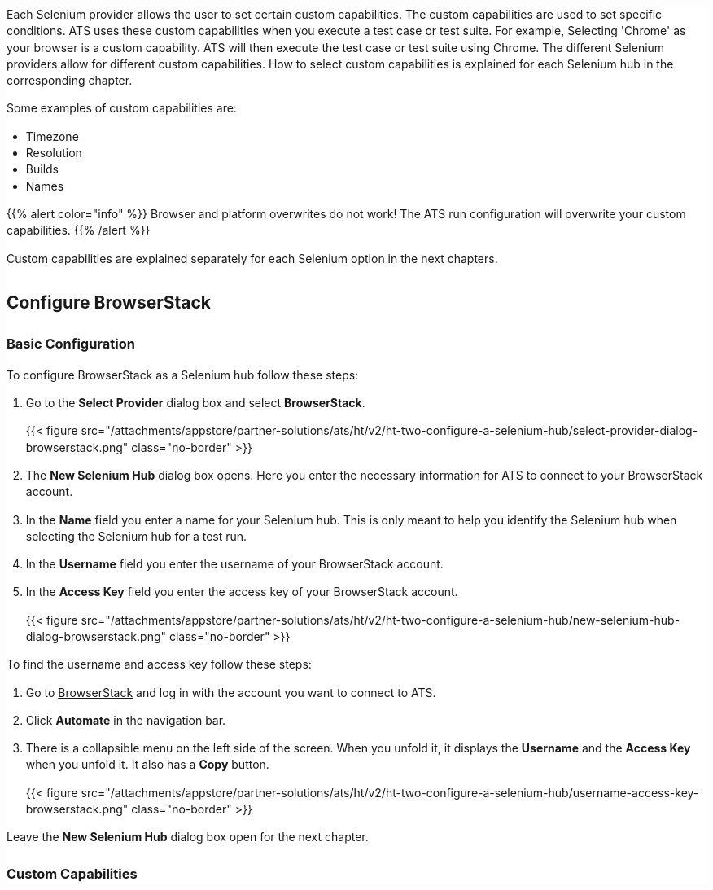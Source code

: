 Each Selenium provider allows the user to set certain custom capabilities. The custom capabilities are used to set specific conditions. ATS uses these custom capabilities when you execute a test case or test suite. For example, Selecting 'Chrome' as your browser is a custom capability. ATS will then execute the test case or test suite using Chrome. The different Selenium providers allow for different custom capabilities. How to select custom capabilities is explained for each Selenium hub in the corresponding chapter.

Some examples of custom capabilities are:

* Timezone
* Resolution
* Builds
* Names

{{% alert color="info" %}}
Browser and platform overwrites do not work! The ATS run configuration will overwrite your custom capabilities.
{{% /alert %}}

Custom capabilities are explained separately for each Selenium option in the next chapters.

## Configure BrowserStack

### Basic Configuration

To configure BrowserStack as a Selenium hub follow these steps:

1. Go to the **Select Provider** dialog box and select **BrowserStack**.

    {{< figure src="/attachments/appstore/partner-solutions/ats/ht/v2/ht-two-configure-a-selenium-hub/select-provider-dialog-browserstack.png" class="no-border" >}}

2. The **New Selenium Hub** dialog box opens. Here you enter the necessary information for ATS to connect to your BrowserStack account.
3. In the **Name** field you enter a name for your Selenium hub. This is only meant to help you identify the Selenium hub when selecting the Selenium hub for a test run.
4. In the **Username** field you enter the username of your BrowserStack account.
5. In the **Access Key** field you enter the access key of your BrowserStack account.

    {{< figure src="/attachments/appstore/partner-solutions/ats/ht/v2/ht-two-configure-a-selenium-hub/new-selenium-hub-dialog-browserstack.png" class="no-border" >}}

To find the username and access key follow these steps:

1. Go to [BrowserStack](https://www.browserstack.com) and log in with the account you want to connect to ATS.
2. Click **Automate** in the navigation bar.
3. There is a collapsible menu on the left side of the screen. When you unfold it, it displays the **Username** and the **Access Key** when you unfold it. It also has a **Copy** button.

    {{< figure src="/attachments/appstore/partner-solutions/ats/ht/v2/ht-two-configure-a-selenium-hub/username-access-key-browserstack.png" class="no-border" >}}

Leave the **New Selenium Hub** dialog box open for the next chapter.

### Custom Capabilities
